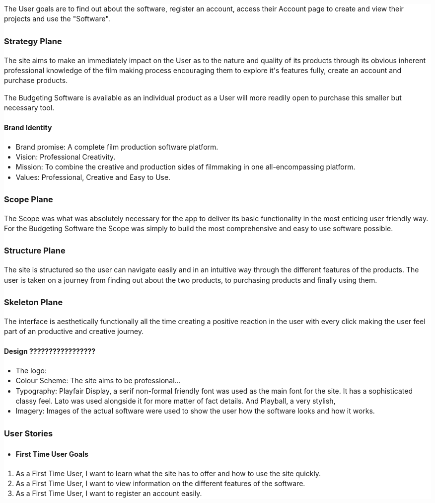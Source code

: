 The User goals are to find out about the software, register an account, access their Account page to create and view their projects and use the "Software".

### Strategy Plane

The site aims to make an immediately impact on the User as to the nature and quality of its products through its obvious inherent professional knowledge of the film making process encouraging them to explore it's features fully, create an account and purchase products.<br>

The Budgeting Software is available as an individual product as a User will more readily open to purchase this smaller but necessary tool.

#### Brand Identity
- Brand promise: A complete film production software platform.
- Vision: Professional Creativity.
- Mission: To combine the creative and production sides of filmmaking in one all-encompassing platform.
- Values: Professional, Creative and Easy to Use.

### Scope Plane

The Scope was what was absolutely necessary for the app to deliver its basic functionality in the most enticing user friendly way. For the Budgeting Software the Scope was simply to build the most comprehensive and easy to use software possible.<br>

### Structure Plane

The site is structured so the user can navigate easily and in an intuitive way through the different features of the products. The user is taken on a journey from finding out about the two products, to purchasing products and finally using them.

### Skeleton Plane

The interface is aesthetically functionally all the time creating a positive reaction in the user with every click making the user feel part of an productive and creative journey. 

#### Design ?????????????????

 - The logo:
 - Colour Scheme: The site aims to be professional...
 - Typography: Playfair Display, a serif non-formal friendly font was used as the main font for the site. It has a sophisticated classy feel. Lato was used alongside it for more matter of fact details. And Playball, a very stylish, 
 - Imagery: Images of the actual software were used to show the user how the software looks and how it works.

### User Stories

 - #### First Time User Goals

1. As a First Time User, I want to learn what the site has to offer and how to use the site quickly.
2. As a First Time User, I want to view information on the different features of the software.
3. As a First Time User, I want to register an account easily.
